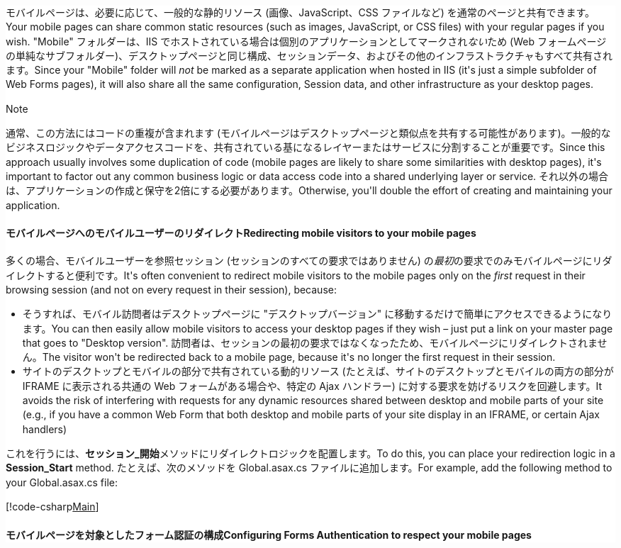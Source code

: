 <span data-ttu-id="3dbf3-234">モバイルページは、必要に応じて、一般的な静的リソース (画像、JavaScript、CSS ファイルなど) を通常のページと共有できます。</span><span class="sxs-lookup"><span data-stu-id="3dbf3-234">Your mobile pages can share common static resources (such as images, JavaScript, or CSS files) with your regular pages if you wish.</span></span> <span data-ttu-id="3dbf3-235">"Mobile" フォルダーは、IIS でホストされている場合は個別のアプリケーションとしてマークされ*ない*ため (Web フォームページの単純なサブフォルダー)、デスクトップページと同じ構成、セッションデータ、およびその他のインフラストラクチャもすべて共有されます。</span><span class="sxs-lookup"><span data-stu-id="3dbf3-235">Since your "Mobile" folder will *not* be marked as a separate application when hosted in IIS (it's just a simple subfolder of Web Forms pages), it will also share all the same configuration, Session data, and other infrastructure as your desktop pages.</span></span>

> [!NOTE]
> <span data-ttu-id="3dbf3-236">通常、この方法にはコードの重複が含まれます (モバイルページはデスクトップページと類似点を共有する可能性があります)。一般的なビジネスロジックやデータアクセスコードを、共有されている基になるレイヤーまたはサービスに分割することが重要です。</span><span class="sxs-lookup"><span data-stu-id="3dbf3-236">Since this approach usually involves some duplication of code (mobile pages are likely to share some similarities with desktop pages), it's important to factor out any common business logic or data access code into a shared underlying layer or service.</span></span> <span data-ttu-id="3dbf3-237">それ以外の場合は、アプリケーションの作成と保守を2倍にする必要があります。</span><span class="sxs-lookup"><span data-stu-id="3dbf3-237">Otherwise, you'll double the effort of creating and maintaining your application.</span></span>

#### <a name="redirecting-mobile-visitors-to-your-mobile-pages"></a><span data-ttu-id="3dbf3-238">モバイルページへのモバイルユーザーのリダイレクト</span><span class="sxs-lookup"><span data-stu-id="3dbf3-238">Redirecting mobile visitors to your mobile pages</span></span>

<span data-ttu-id="3dbf3-239">多くの場合、モバイルユーザーを参照セッション (セッションのすべての要求ではありません) の*最初*の要求でのみモバイルページにリダイレクトすると便利です。</span><span class="sxs-lookup"><span data-stu-id="3dbf3-239">It's often convenient to redirect mobile visitors to the mobile pages only on the *first* request in their browsing session (and not on every request in their session), because:</span></span>

- <span data-ttu-id="3dbf3-240">そうすれば、モバイル訪問者はデスクトップページに "デスクトップバージョン" に移動するだけで簡単にアクセスできるようになります。</span><span class="sxs-lookup"><span data-stu-id="3dbf3-240">You can then easily allow mobile visitors to access your desktop pages if they wish – just put a link on your master page that goes to "Desktop version".</span></span> <span data-ttu-id="3dbf3-241">訪問者は、セッションの最初の要求ではなくなったため、モバイルページにリダイレクトされません。</span><span class="sxs-lookup"><span data-stu-id="3dbf3-241">The visitor won't be redirected back to a mobile page, because it's no longer the first request in their session.</span></span>
- <span data-ttu-id="3dbf3-242">サイトのデスクトップとモバイルの部分で共有されている動的リソース (たとえば、サイトのデスクトップとモバイルの両方の部分が IFRAME に表示される共通の Web フォームがある場合や、特定の Ajax ハンドラー) に対する要求を妨げるリスクを回避します。</span><span class="sxs-lookup"><span data-stu-id="3dbf3-242">It avoids the risk of interfering with requests for any dynamic resources shared between desktop and mobile parts of your site (e.g., if you have a common Web Form that both desktop and mobile parts of your site display in an IFRAME, or certain Ajax handlers)</span></span>

<span data-ttu-id="3dbf3-243">これを行うには、**セッション\_開始**メソッドにリダイレクトロジックを配置します。</span><span class="sxs-lookup"><span data-stu-id="3dbf3-243">To do this, you can place your redirection logic in a **Session\_Start** method.</span></span> <span data-ttu-id="3dbf3-244">たとえば、次のメソッドを Global.asax.cs ファイルに追加します。</span><span class="sxs-lookup"><span data-stu-id="3dbf3-244">For example, add the following method to your Global.asax.cs file:</span></span>

[!code-csharp[Main](add-mobile-pages-to-your-aspnet-web-forms-mvc-application/samples/sample2.cs)]

#### <a name="configuring-forms-authentication-to-respect-your-mobile-pages"></a><span data-ttu-id="3dbf3-245">モバイルページを対象としたフォーム認証の構成</span><span class="sxs-lookup"><span data-stu-id="3dbf3-245">Configuring Forms Authentication to respect your mobile pages</span></span>
